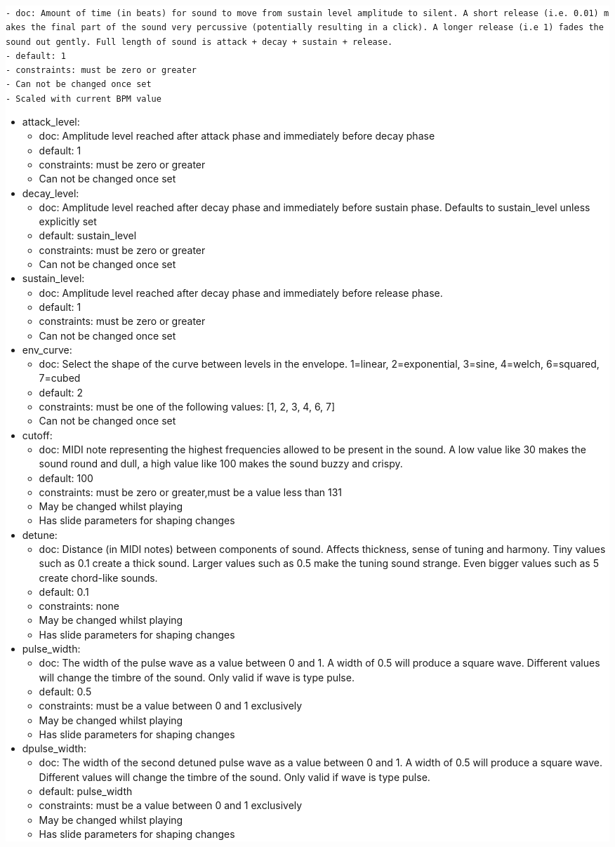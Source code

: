     - doc: Amount of time (in beats) for sound to move from sustain level amplitude to silent. A short release (i.e. 0.01) makes the final part of the sound very percussive (potentially resulting in a click). A longer release (i.e 1) fades the sound out gently. Full length of sound is attack + decay + sustain + release.
    - default: 1
    - constraints: must be zero or greater
    - Can not be changed once set
    - Scaled with current BPM value
  * attack_level:
    - doc: Amplitude level reached after attack phase and immediately before decay phase
    - default: 1
    - constraints: must be zero or greater
    - Can not be changed once set
  * decay_level:
    - doc: Amplitude level reached after decay phase and immediately before sustain phase. Defaults to sustain_level unless explicitly set
    - default: sustain_level
    - constraints: must be zero or greater
    - Can not be changed once set
  * sustain_level:
    - doc: Amplitude level reached after decay phase and immediately before release phase.
    - default: 1
    - constraints: must be zero or greater
    - Can not be changed once set
  * env_curve:
    - doc: Select the shape of the curve between levels in the envelope. 1=linear, 2=exponential, 3=sine, 4=welch, 6=squared, 7=cubed
    - default: 2
    - constraints: must be one of the following values: [1, 2, 3, 4, 6, 7]
    - Can not be changed once set
  * cutoff:
    - doc: MIDI note representing the highest frequencies allowed to be present in the sound. A low value like 30 makes the sound round and dull, a high value like 100 makes the sound buzzy and crispy.
    - default: 100
    - constraints: must be zero or greater,must be a value less than 131
    - May be changed whilst playing
    - Has slide parameters for shaping changes
  * detune:
    - doc: Distance (in MIDI notes) between components of sound. Affects thickness, sense of tuning and harmony. Tiny values such as 0.1 create a thick sound. Larger values such as 0.5 make the tuning sound strange. Even bigger values such as 5 create chord-like sounds.
    - default: 0.1
    - constraints: none
    - May be changed whilst playing
    - Has slide parameters for shaping changes
  * pulse_width:
    - doc: The width of the pulse wave as a value between 0 and 1. A width of 0.5 will produce a square wave. Different values will change the timbre of the sound. Only valid if wave is type pulse.
    - default: 0.5
    - constraints: must be a value between 0 and 1 exclusively
    - May be changed whilst playing
    - Has slide parameters for shaping changes
  * dpulse_width:
    - doc: The width of the second detuned pulse wave as a value between 0 and 1. A width of 0.5 will produce a square wave. Different values will change the timbre of the sound. Only valid if wave is type pulse.
    - default: pulse_width
    - constraints: must be a value between 0 and 1 exclusively
    - May be changed whilst playing
    - Has slide parameters for shaping changes
